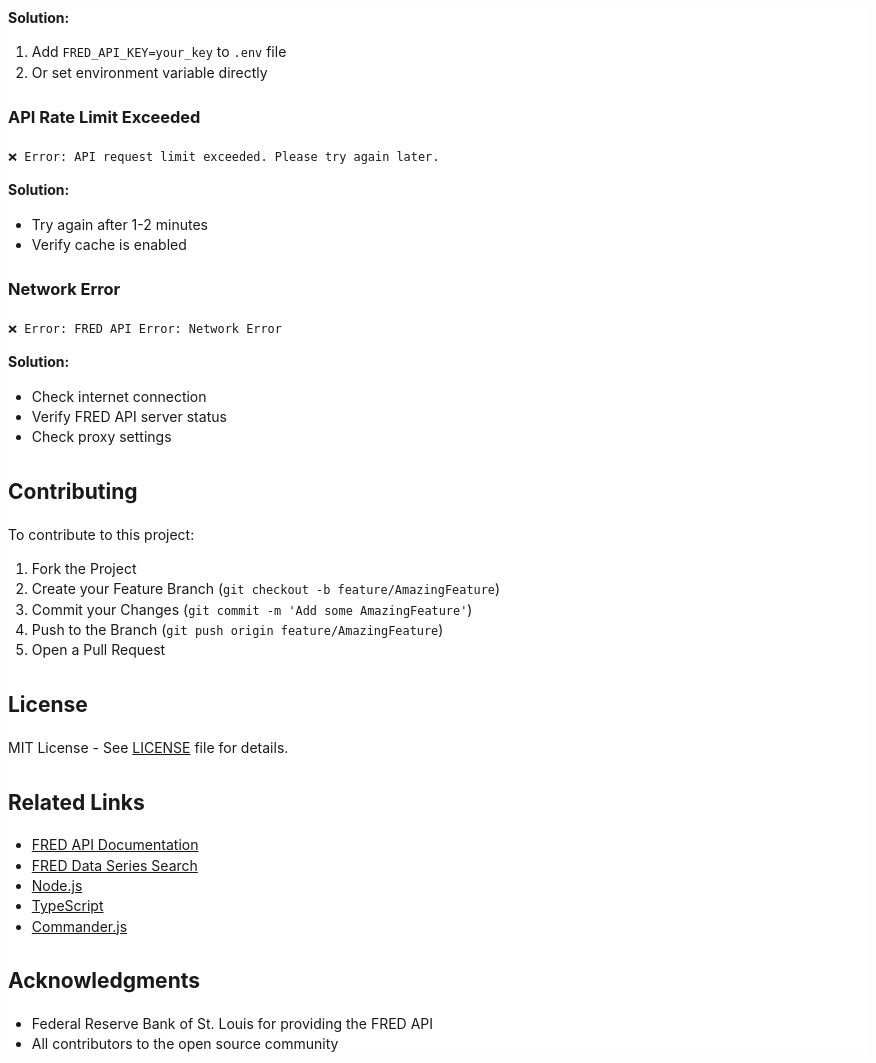 **Solution:**

1. Add `FRED_API_KEY=your_key` to `.env` file
2. Or set environment variable directly

### API Rate Limit Exceeded

```
❌ Error: API request limit exceeded. Please try again later.
```

**Solution:**

- Try again after 1-2 minutes
- Verify cache is enabled

### Network Error

```
❌ Error: FRED API Error: Network Error
```

**Solution:**

- Check internet connection
- Verify FRED API server status
- Check proxy settings

## Contributing

To contribute to this project:

1. Fork the Project
2. Create your Feature Branch (`git checkout -b feature/AmazingFeature`)
3. Commit your Changes (`git commit -m 'Add some AmazingFeature'`)
4. Push to the Branch (`git push origin feature/AmazingFeature`)
5. Open a Pull Request

## License

MIT License - See [LICENSE](LICENSE) file for details.

## Related Links

- [FRED API Documentation](https://fred.stlouisfed.org/docs/api/fred/)
- [FRED Data Series Search](https://fred.stlouisfed.org/tags/series)
- [Node.js](https://nodejs.org/)
- [TypeScript](https://www.typescriptlang.org/)
- [Commander.js](https://github.com/tj/commander.js/)

## Acknowledgments

- Federal Reserve Bank of St. Louis for providing the FRED API
- All contributors to the open source community
